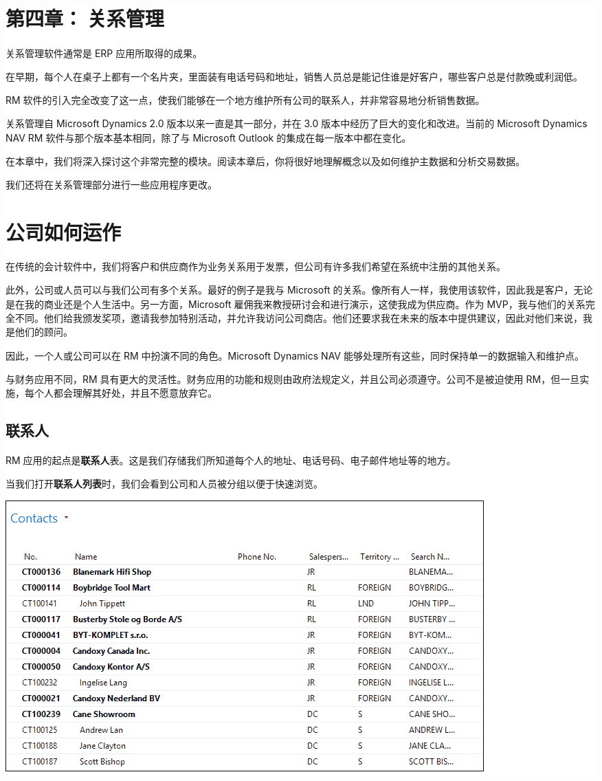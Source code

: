 # 第四章： 关系管理

关系管理软件通常是 ERP 应用所取得的成果。

在早期，每个人在桌子上都有一个名片夹，里面装有电话号码和地址，销售人员总是能记住谁是好客户，哪些客户总是付款晚或利润低。

RM 软件的引入完全改变了这一点，使我们能够在一个地方维护所有公司的联系人，并非常容易地分析销售数据。

关系管理自 Microsoft Dynamics 2.0 版本以来一直是其一部分，并在 3.0 版本中经历了巨大的变化和改进。当前的 Microsoft Dynamics NAV RM 软件与那个版本基本相同，除了与 Microsoft Outlook 的集成在每一版本中都在变化。

在本章中，我们将深入探讨这个非常完整的模块。阅读本章后，你将很好地理解概念以及如何维护主数据和分析交易数据。

我们还将在关系管理部分进行一些应用程序更改。

# 公司如何运作

在传统的会计软件中，我们将客户和供应商作为业务关系用于发票，但公司有许多我们希望在系统中注册的其他关系。

此外，公司或人员可以与我们公司有多个关系。最好的例子是我与 Microsoft 的关系。像所有人一样，我使用该软件，因此我是客户，无论是在我的商业还是个人生活中。另一方面，Microsoft 雇佣我来教授研讨会和进行演示，这使我成为供应商。作为 MVP，我与他们的关系完全不同。他们给我颁发奖项，邀请我参加特别活动，并允许我访问公司商店。他们还要求我在未来的版本中提供建议，因此对他们来说，我是他们的顾问。

因此，一个人或公司可以在 RM 中扮演不同的角色。Microsoft Dynamics NAV 能够处理所有这些，同时保持单一的数据输入和维护点。

与财务应用不同，RM 具有更大的灵活性。财务应用的功能和规则由政府法规定义，并且公司必须遵守。公司不是被迫使用 RM，但一旦实施，每个人都会理解其好处，并且不愿意放弃它。

## 联系人

RM 应用的起点是**联系人**表。这是我们存储我们所知道每个人的地址、电话号码、电子邮件地址等的地方。

当我们打开**联系人列表**时，我们会看到公司和人员被分组以便于快速浏览。

![联系人](img/0365EN_04_01.jpg)
